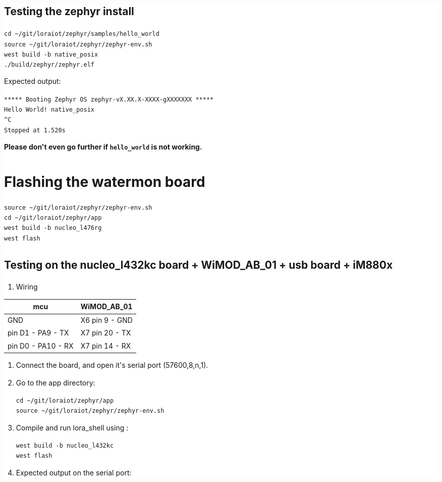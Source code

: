 ## Testing the zephyr install
```
cd ~/git/loraiot/zephyr/samples/hello_world
source ~/git/loraiot/zephyr/zephyr-env.sh
west build -b native_posix
./build/zephyr/zephyr.elf
```
Expected output:
```
***** Booting Zephyr OS zephyr-vX.XX.X-XXXX-gXXXXXXX *****
Hello World! native_posix
^C
Stopped at 1.520s
```
**Please don't even go further if `hello_world` is not working.**

# Flashing the watermon board
```
source ~/git/loraiot/zephyr/zephyr-env.sh
cd ~/git/loraiot/zephyr/app
west build -b nucleo_l476rg
west flash
```

## Testing on the nucleo_l432kc board + WiMOD_AB_01 + usb board + iM880x
1. Wiring

| mcu | WiMOD_AB_01 |
|--- | ---------- |
| GND | X6 pin 9 - GND |
| pin D1 - PA9 - TX | X7 pin 20 - TX |
| pin D0 - PA10 - RX | X7 pin 14 - RX |

1. Connect the board, and open it's serial port (57600,8,n,1).

1. Go to the app directory:
    ```
    cd ~/git/loraiot/zephyr/app
    source ~/git/loraiot/zephyr/zephyr-env.sh
    ```

1. Compile and run lora_shell using :

    ```
    west build -b nucleo_l432kc
    west flash
    ```

1. Expected output on the serial port:
